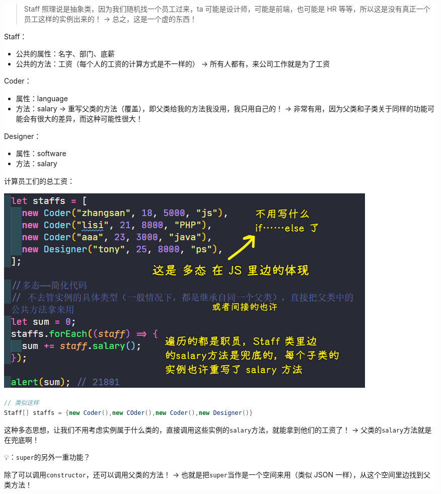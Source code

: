 > Staff 照理说是抽象类，因为我们随机找一个员工过来，ta 可能是设计师，可能是前端，也可能是 HR 等等，所以这是没有真正一个员工这样的实例出来的！ -> 总之，这是一个虚的东西！

Staff：

- 公共的属性：名字、部门、底薪
- 公共的方法：工资（每个人的工资的计算方式是不一样的） -> 所有人都有，来公司工作就是为了工资

Coder：

- 属性：language
- 方法：salary -> 重写父类的方法（覆盖），即父类给我的方法我没用，我只用自己的！ -> 非常有用，因为父类和子类关于同样的功能可能会有很大的差异，而这种可能性很大！

Designer：

- 属性：software
- 方法：salary

计算员工们的总工资：

![员工管理](assets/img/2021-02-25-19-30-09.png)

``` JAVA
// 类似这样
Staff[] staffs = {new Coder(),new COder(),new Coder(),new Designer()}
```

这种多态思想，让我们不用考虑实例属于什么类的，直接调用这些实例的`salary`方法，就能拿到他们的工资了！ -> 父类的`salary`方法就是在兜底啊！

💡：`super`的另外一重功能？

除了可以调用`constructor`，还可以调用父类的方法！ -> 也就是把`super`当作是一个空间来用（类似 JSON 一样），从这个空间里边找到父类方法！
